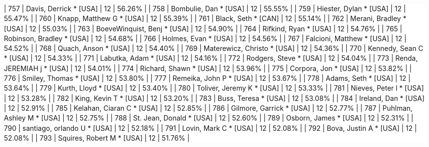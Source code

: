 | 757 | Davis, Derrick \* [USA] | 12 | 56.26% |
| 758 | Bombulie, Dan \* [USA] | 12 | 55.55% |
| 759 | Hiester, Dylan \* [USA] | 12 | 55.47% |
| 760 | Knapp, Matthew G \* [USA] | 12 | 55.39% |
| 761 | Black, Seth \* [CAN] | 12 | 55.14% |
| 762 | Merani, Bradley \* [USA] | 12 | 55.03% |
| 763 | BoeveWinquist, Benj \* [USA] | 12 | 54.90% |
| 764 | Rifkind, Ryan \* [USA] | 12 | 54.76% |
| 765 | Robinson, Bradley \* [USA] | 12 | 54.68% |
| 766 | Holmes, Evan \* [USA] | 12 | 54.56% |
| 767 | Falcioni, Matthew \* [USA] | 12 | 54.52% |
| 768 | Quach, Anson \* [USA] | 12 | 54.40% |
| 769 | Materewicz, Christo \* [USA] | 12 | 54.36% |
| 770 | Kennedy, Sean C \* [USA] | 12 | 54.33% |
| 771 | Labutka, Adam \* [USA] | 12 | 54.16% |
| 772 | Rodgers, Steve \* [USA] | 12 | 54.04% |
| 773 | Renda, JEREMIAH j \* [USA] | 12 | 54.01% |
| 774 | Richard, Shawn \* [USA] | 12 | 53.96% |
| 775 | Corpora, Jon \* [USA] | 12 | 53.82% |
| 776 | Smiley, Thomas \* [USA] | 12 | 53.80% |
| 777 | Remeika, John P \* [USA] | 12 | 53.67% |
| 778 | Adams, Seth \* [USA] | 12 | 53.64% |
| 779 | Kurth, Lloyd \* [USA] | 12 | 53.40% |
| 780 | Toliver, Jeremy K \* [USA] | 12 | 53.33% |
| 781 | Nieves, Peter l \* [USA] | 12 | 53.28% |
| 782 | King, Kevin T \* [USA] | 12 | 53.20% |
| 783 | Buss, Teresa \* [USA] | 12 | 53.08% |
| 784 | Ireland, Dan \* [USA] | 12 | 52.91% |
| 785 | Kelahan, Ciaran C \* [USA] | 12 | 52.85% |
| 786 | Gilmore, Garrick \* [USA] | 12 | 52.77% |
| 787 | Puhlman, Ashley M \* [USA] | 12 | 52.75% |
| 788 | St. Jean, Donald \* [USA] | 12 | 52.60% |
| 789 | Osborn, James \* [USA] | 12 | 52.31% |
| 790 | santiago, orlando U \* [USA] | 12 | 52.18% |
| 791 | Lovin, Mark C \* [USA] | 12 | 52.08% |
| 792 | Bova, Justin A \* [USA] | 12 | 52.08% |
| 793 | Squires, Robert M \* [USA] | 12 | 51.76% |
